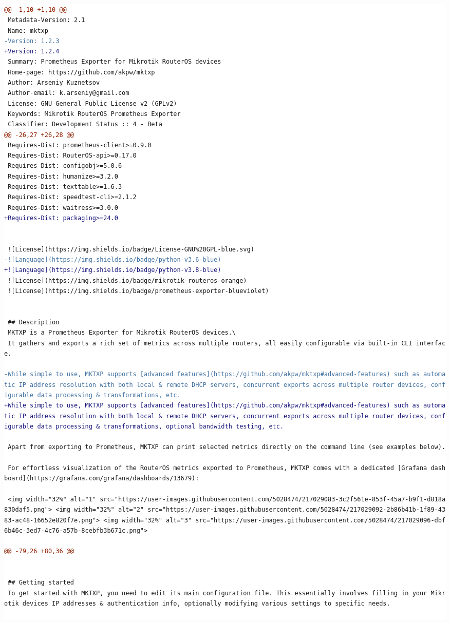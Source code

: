 ```diff
@@ -1,10 +1,10 @@
 Metadata-Version: 2.1
 Name: mktxp
-Version: 1.2.3
+Version: 1.2.4
 Summary: Prometheus Exporter for Mikrotik RouterOS devices
 Home-page: https://github.com/akpw/mktxp
 Author: Arseniy Kuznetsov
 Author-email: k.arseniy@gmail.com
 License: GNU General Public License v2 (GPLv2)
 Keywords: Mikrotik RouterOS Prometheus Exporter
 Classifier: Development Status :: 4 - Beta
@@ -26,27 +26,28 @@
 Requires-Dist: prometheus-client>=0.9.0
 Requires-Dist: RouterOS-api>=0.17.0
 Requires-Dist: configobj>=5.0.6
 Requires-Dist: humanize>=3.2.0
 Requires-Dist: texttable>=1.6.3
 Requires-Dist: speedtest-cli>=2.1.2
 Requires-Dist: waitress>=3.0.0
+Requires-Dist: packaging>=24.0
 
 
 ![License](https://img.shields.io/badge/License-GNU%20GPL-blue.svg)
-![Language](https://img.shields.io/badge/python-v3.6-blue)
+![Language](https://img.shields.io/badge/python-v3.8-blue)
 ![License](https://img.shields.io/badge/mikrotik-routeros-orange)
 ![License](https://img.shields.io/badge/prometheus-exporter-blueviolet)
 
 
 ## Description
 MKTXP is a Prometheus Exporter for Mikrotik RouterOS devices.\
 It gathers and exports a rich set of metrics across multiple routers, all easily configurable via built-in CLI interface. 
 
-While simple to use, MKTXP supports [advanced features](https://github.com/akpw/mktxp#advanced-features) such as automatic IP address resolution with both local & remote DHCP servers, concurrent exports across multiple router devices, configurable data processing & transformations, etc.
+While simple to use, MKTXP supports [advanced features](https://github.com/akpw/mktxp#advanced-features) such as automatic IP address resolution with both local & remote DHCP servers, concurrent exports across multiple router devices, configurable data processing & transformations, optional bandwidth testing, etc.
 
 Apart from exporting to Prometheus, MKTXP can print selected metrics directly on the command line (see examples below). 
 
 For effortless visualization of the RouterOS metrics exported to Prometheus, MKTXP comes with a dedicated [Grafana dashboard](https://grafana.com/grafana/dashboards/13679):
 
 <img width="32%" alt="1" src="https://user-images.githubusercontent.com/5028474/217029083-3c2f561e-853f-45a7-b9f1-d818a830daf5.png"> <img width="32%" alt="2" src="https://user-images.githubusercontent.com/5028474/217029092-2b86b41b-1f89-4383-ac48-16652e820f7e.png"> <img width="32%" alt="3" src="https://user-images.githubusercontent.com/5028474/217029096-dbf6b46c-3ed7-4c76-a57b-8cebfb3b671c.png">
 
@@ -79,26 +80,36 @@
 
 
 ## Getting started
 To get started with MKTXP, you need to edit its main configuration file. This essentially involves filling in your Mikrotik devices IP addresses & authentication info, optionally modifying various settings to specific needs. 
 
```